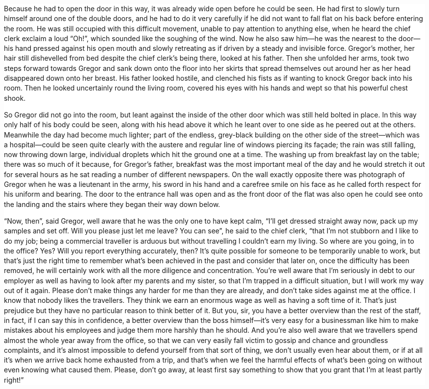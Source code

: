 Because he had to open the door in this way, it was already wide open before
he could be seen. He had first to slowly turn himself around one of the double
doors, and he had to do it very carefully if he did not want to fall flat on
his back before entering the room. He was still occupied with this difficult
movement, unable to pay attention to anything else, when he heard the chief
clerk exclaim a loud “Oh!”, which sounded like the soughing of the wind. Now
he also saw him—he was the nearest to the door—his hand pressed against his
open mouth and slowly retreating as if driven by a steady and invisible force.
Gregor’s mother, her hair still dishevelled from bed despite the chief clerk’s
being there, looked at his father. Then she unfolded her arms, took two steps
forward towards Gregor and sank down onto the floor into her skirts that
spread themselves out around her as her head disappeared down onto her breast.
His father looked hostile, and clenched his fists as if wanting to knock
Gregor back into his room. Then he looked uncertainly round the living room,
covered his eyes with his hands and wept so that his powerful chest shook.

So Gregor did not go into the room, but leant against the inside of the other
door which was still held bolted in place. In this way only half of his body
could be seen, along with his head above it which he leant over to one side as
he peered out at the others. Meanwhile the day had become much lighter; part
of the endless, grey-black building on the other side of the street—which was
a hospital—could be seen quite clearly with the austere and regular line of
windows piercing its façade; the rain was still falling, now throwing down
large, individual droplets which hit the ground one at a time. The washing up
from breakfast lay on the table; there was so much of it because, for Gregor’s
father, breakfast was the most important meal of the day and he would stretch
it out for several hours as he sat reading a number of different newspapers.
On the wall exactly opposite there was photograph of Gregor when he was a
lieutenant in the army, his sword in his hand and a carefree smile on his face
as he called forth respect for his uniform and bearing. The door to the
entrance hall was open and as the front door of the flat was also open he
could see onto the landing and the stairs where they began their way down
below.

“Now, then”, said Gregor, well aware that he was the only one to have kept
calm, “I’ll get dressed straight away now, pack up my samples and set off.
Will you please just let me leave? You can see”, he said to the chief clerk,
“that I’m not stubborn and I like to do my job; being a commercial traveller
is arduous but without travelling I couldn’t earn my living. So where are you
going, in to the office? Yes? Will you report everything accurately, then?
It’s quite possible for someone to be temporarily unable to work, but that’s
just the right time to remember what’s been achieved in the past and consider
that later on, once the difficulty has been removed, he will certainly work
with all the more diligence and concentration. You’re well aware that I’m
seriously in debt to our employer as well as having to look after my parents
and my sister, so that I’m trapped in a difficult situation, but I will work
my way out of it again. Please don’t make things any harder for me than they
are already, and don’t take sides against me at the office. I know that nobody
likes the travellers. They think we earn an enormous wage as well as having a
soft time of it. That’s just prejudice but they have no particular reason to
think better of it. But you, sir, you have a better overview than the rest of
the staff, in fact, if I can say this in confidence, a better overview than
the boss himself—it’s very easy for a businessman like him to make mistakes
about his employees and judge them more harshly than he should. And you’re
also well aware that we travellers spend almost the whole year away from the
office, so that we can very easily fall victim to gossip and chance and
groundless complaints, and it’s almost impossible to defend yourself from that
sort of thing, we don’t usually even hear about them, or if at all it’s when
we arrive back home exhausted from a trip, and that’s when we feel the harmful
effects of what’s been going on without even knowing what caused them. Please,
don’t go away, at least first say something to show that you grant that I’m at
least partly right!”

